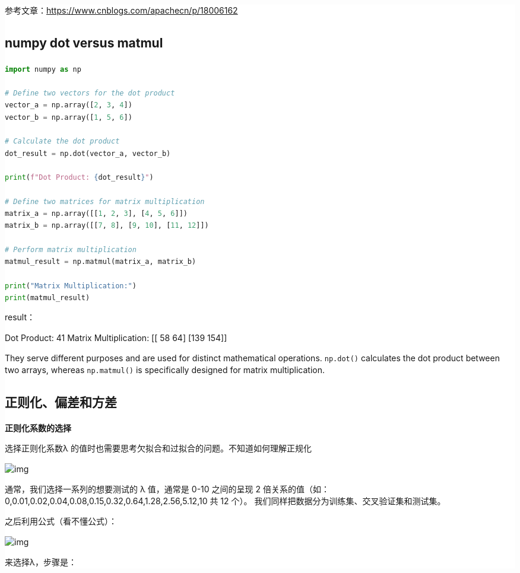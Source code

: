 参考文章：https://www.cnblogs.com/apachecn/p/18006162

## numpy dot versus matmul

```python
import numpy as np

# Define two vectors for the dot product
vector_a = np.array([2, 3, 4])
vector_b = np.array([1, 5, 6])

# Calculate the dot product
dot_result = np.dot(vector_a, vector_b)

print(f"Dot Product: {dot_result}")

# Define two matrices for matrix multiplication
matrix_a = np.array([[1, 2, 3], [4, 5, 6]])
matrix_b = np.array([[7, 8], [9, 10], [11, 12]])

# Perform matrix multiplication
matmul_result = np.matmul(matrix_a, matrix_b)

print("Matrix Multiplication:")
print(matmul_result)
```

result：

Dot Product: 41
Matrix Multiplication:
[[ 58  64]
 [139 154]]

They serve different purposes and are used for distinct mathematical operations. `np.dot()` calculates the dot product between two arrays, whereas `np.matmul()` is specifically designed for matrix multiplication.

## 正则化、偏差和方差

**正则化系数的选择**

选择正则化系数λ 的值时也需要思考欠拟合和过拟合的问题。不知道如何理解正规化

![img](https://i.loli.net/2018/12/01/5c0270d201ec5.png)

通常，我们选择一系列的想要测试的 λ 值，通常是 0-10 之间的呈现 2 倍关系的值（如：0,0.01,0.02,0.04,0.08,0.15,0.32,0.64,1.28,2.56,5.12,10 共 12 个）。 我们同样把数据分为训练集、交叉验证集和测试集。

之后利用公式（看不懂公式）：

![img](https://i.loli.net/2018/12/01/5c02716ba966d.png)

来选择λ，步骤是：
